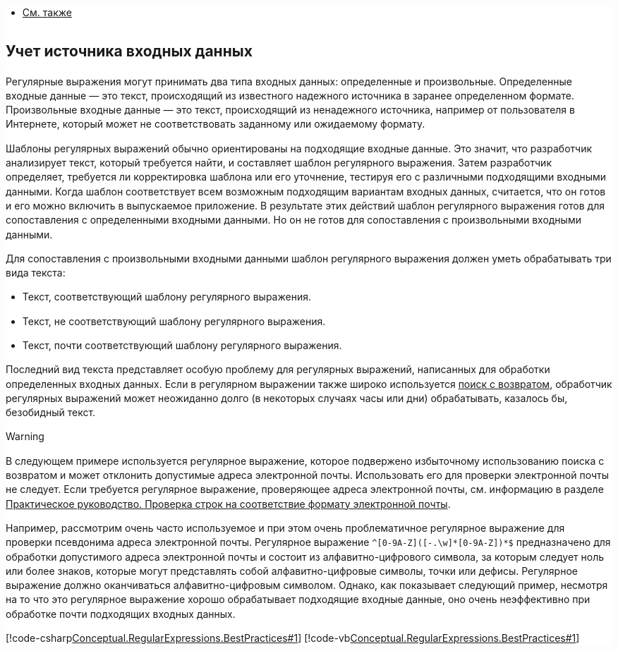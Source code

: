 -   [См. также](#RelatedTopics)  
  
<a name="InputSource"></a>   
## <a name="consider-the-input-source"></a>Учет источника входных данных  
 Регулярные выражения могут принимать два типа входных данных: определенные и произвольные. Определенные входные данные — это текст, происходящий из известного надежного источника в заранее определенном формате. Произвольные входные данные — это текст, происходящий из ненадежного источника, например от пользователя в Интернете, который может не соответствовать заданному или ожидаемому формату.  
  
 Шаблоны регулярных выражений обычно ориентированы на подходящие входные данные. Это значит, что разработчик анализирует текст, который требуется найти, и составляет шаблон регулярного выражения. Затем разработчик определяет, требуется ли корректировка шаблона или его уточнение, тестируя его с различными подходящими входными данными. Когда шаблон соответствует всем возможным подходящим вариантам входных данных, считается, что он готов и его можно включить в выпускаемое приложение. В результате этих действий шаблон регулярного выражения готов для сопоставления с определенными входными данными. Но он не готов для сопоставления с произвольными входными данными.  
  
 Для сопоставления с произвольными входными данными шаблон регулярного выражения должен уметь обрабатывать три вида текста:  
  
-   Текст, соответствующий шаблону регулярного выражения.  
  
-   Текст, не соответствующий шаблону регулярного выражения.  
  
-   Текст, почти соответствующий шаблону регулярного выражения.  
  
 Последний вид текста представляет особую проблему для регулярных выражений, написанных для обработки определенных входных данных. Если в регулярном выражении также широко используется [поиск с возвратом](../../../docs/standard/base-types/backtracking-in-regular-expressions.md), обработчик регулярных выражений может неожиданно долго (в некоторых случаях часы или дни) обрабатывать, казалось бы, безобидный текст.  
  
> [!WARNING]
>  В следующем примере используется регулярное выражение, которое подвержено избыточному использованию поиска с возвратом и может отклонить допустимые адреса электронной почты. Использовать его для проверки электронной почты не следует. Если требуется регулярное выражение, проверяющее адреса электронной почты, см. информацию в разделе [Практическое руководство. Проверка строк на соответствие формату электронной почты](../../../docs/standard/base-types/how-to-verify-that-strings-are-in-valid-email-format.md).  
  
 Например, рассмотрим очень часто используемое и при этом очень проблематичное регулярное выражение для проверки псевдонима адреса электронной почты. Регулярное выражение `^[0-9A-Z]([-.\w]*[0-9A-Z])*$` предназначено для обработки допустимого адреса электронной почты и состоит из алфавитно-цифрового символа, за которым следует ноль или более знаков, которые могут представлять собой алфавитно-цифровые символы, точки или дефисы. Регулярное выражение должно оканчиваться алфавитно-цифровым символом. Однако, как показывает следующий пример, несмотря на то что это регулярное выражение хорошо обрабатывает подходящие входные данные, оно очень неэффективно при обработке почти подходящих входных данных.  
  
 [!code-csharp[Conceptual.RegularExpressions.BestPractices#1](../../../samples/snippets/csharp/VS_Snippets_CLR/conceptual.regularexpressions.bestpractices/cs/design2.cs#1)]
 [!code-vb[Conceptual.RegularExpressions.BestPractices#1](../../../samples/snippets/visualbasic/VS_Snippets_CLR/conceptual.regularexpressions.bestpractices/vb/design2.vb#1)]  
  